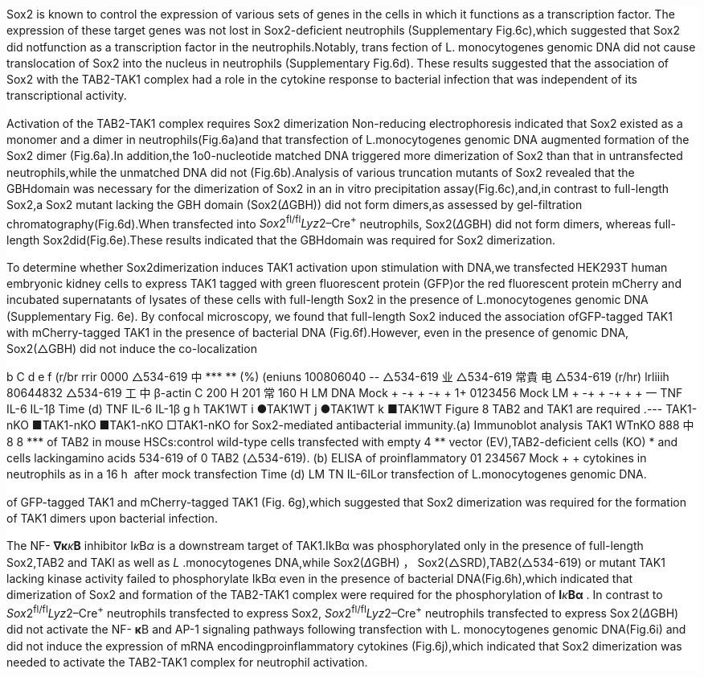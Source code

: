 Sox2 is known to control the expression of various sets of genes in the cells in which it functions as a transcription factor. The expression of these target genes was not lost in Sox2-deficient neutrophils (Supplementary Fig.6c),which suggested that Sox2 did notfunction as a transcription factor in the neutrophils.Notably, trans fection of L. monocytogenes genomic DNA did not cause translocation of Sox2 into the nucleus in neutrophils (Supplementary Fig.6d). These results suggested that the association of Sox2 with the TAB2-TAK1 complex had a role in the cytokine response to bacterial infection that was independent of its transcriptional activity.

Activation of the TAB2-TAK1 complex requires Sox2 dimerization Non-reducing electrophoresis indicated that Sox2 existed as a monomer and a dimer in neutrophils(Fig.6a)and that transfection of L.monocytogenes genomic DNA augmented formation of the Sox2 dimer (Fig.6a).In addition,the 1o0-nucleotide matched DNA triggered more dimerization of Sox2 than that in untransfected neutrophils,while the unmatched DNA did not (Fig.6b).Analysis of various truncation mutants of Sox2 revealed that the GBHdomain was necessary for the dimerization of Sox2 in an in vitro precipitation assay(Fig.6c),and,in contrast to full-length Sox2,a Sox2 mutant lacking the GBH domain $( \mathrm { S o x } 2 ( \Delta \mathrm { G B H } ) )$ did not form dimers,as assessed by gel-filtration chromatography(Fig.6d).When transfected into $S o x 2 ^ { \mathrm { { f l / f l } } } L y z 2 – \mathrm { { C r e ^ { + } } }$ neutrophils, $\mathrm { S o x } 2 ( \Delta \mathrm { G B H } )$ did not form dimers, whereas full-length Sox2did(Fig.6e).These results indicated that the GBHdomain was required for Sox2 dimerization.

To determine whether Sox2dimerization induces TAK1 activation upon stimulation with DNA,we transfected HEK293T human embryonic kidney cells to express TAK1 tagged with green fluorescent protein (GFP)or the red fluorescent protein mCherry and incubated supernatants of lysates of these cells with full-length Sox2 in the presence of L.monocytogenes genomic DNA (Supplementary Fig. 6e). By confocal microscopy, we found that full-length Sox2 induced the association ofGFP-tagged TAK1 with mCherry-tagged TAK1 in the presence of bacterial DNA (Fig.6f).However, even in the presence of genomic DNA, Sox2(△GBH) did not induce the co-localization

b C d e f (r/br rrir 0000 △534-619 中 \*\*\* \*\* (%) (eniuns 100806040 -- △534-619 业 △534-619 常貴 电 △534-619 (r/hr) lrliiih 80644832 △534-619 工 中 β-actin C 200 H 201 常 160 H LM DNA Mock + -+ + -+ + 1+ 0123456 Mock LM + -+ + -+ + + 一 TNF IL-6 IL-1β Time (d) TNF IL-6 IL-1β g h TAK1WT i ●TAK1WT j ●TAK1WT k ■TAK1WT Figure 8 TAB2 and TAK1 are required .--- TAK1-nKO ■TAK1-nKO ■TAK1-nKO □TAK1-nKO for Sox2-mediated antibacterial immunity.(a) Immunoblot analysis TAK1 WTnKO 888 中 8 8 \*\*\* of TAB2 in mouse HSCs:control wild-type cells transfected with empty 4 \*\* vector (EV),TAB2-deficient cells (KO) \* and cells lackingamino acids 534-619 of 0 TAB2 (△534-619). (b) ELISA of proinflammatory 01 234567 Mock + + cytokines in neutrophils as in a $1 6 \mathrm { ~ h ~ }$ after mock transfection Time (d) LM TN IL-6ILor transfection of L.monocytogenes genomic DNA.

of GFP-tagged TAK1 and mCherry-tagged TAK1 (Fig. 6g),which suggested that Sox2 dimerization was required for the formation of TAK1 dimers upon bacterial infection.

The NF- $\mathbf { \nabla \kappa } \kappa \mathbf { B }$ inhibitor $\mathrm { I } \kappa \mathrm { B } \alpha$ is a downstream target of TAK1.IkBα was phosphorylated only in the presence of full-length Sox2,TAB2 and TAKl as well as $L$ .monocytogenes DNA,while $\mathrm { S o x } 2 ( \Delta \mathrm { G B H } )$ ， Sox2(△SRD),TAB2(△534-619) or mutant TAK1 lacking kinase activity failed to phosphorylate IkBα even in the presence of bacterial DNA(Fig.6h),which indicated that dimerization of Sox2 and formation of the TAB2-TAK1 complex were required for the phosphorylation of $\mathbf { I } \kappa \mathbf { B } \mathbf { \alpha }$ . In contrast to $S o x 2 ^ { \mathrm { { f l } / \mathrm { { f l } } } } L y z 2 – \mathrm { { C r e ^ { + } } }$ neutrophils transfected to express Sox2, $S o x 2 ^ { \mathrm { { f l / f l } } } L y z 2 – \mathrm { { C r e ^ { + } } }$ neutrophils transfected to express $\operatorname { S o x } 2 ( \Delta \mathrm { G B H } )$ did not activate the NF- $\boldsymbol { \kappa } \mathrm { B }$ and AP-1 signaling pathways following transfection with L. monocytogenes genomic DNA(Fig.6i) and did not induce the expression of mRNA encodingproinflammatory cytokines (Fig.6j),which indicated that Sox2 dimerization was needed to activate the TAB2-TAK1 complex for neutrophil activation.
